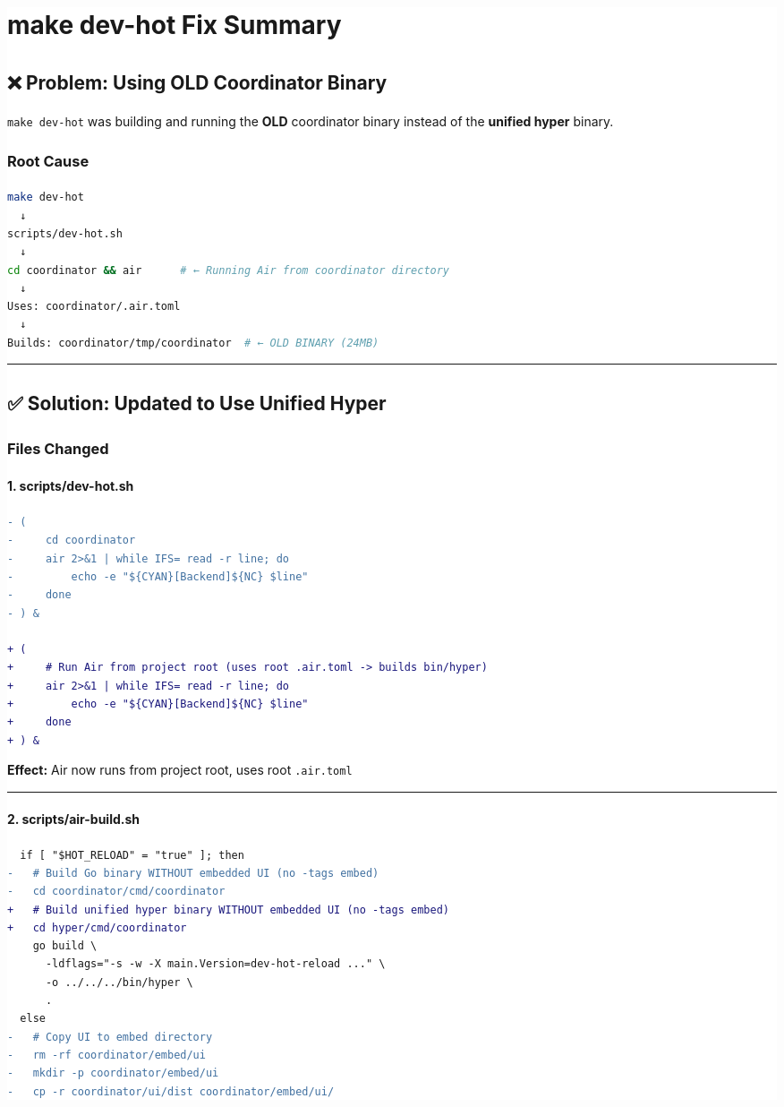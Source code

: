 # make dev-hot Fix Summary

## ❌ **Problem: Using OLD Coordinator Binary**

`make dev-hot` was building and running the **OLD** coordinator binary instead of the **unified hyper** binary.

### Root Cause
```bash
make dev-hot
  ↓
scripts/dev-hot.sh
  ↓
cd coordinator && air      # ← Running Air from coordinator directory
  ↓
Uses: coordinator/.air.toml
  ↓
Builds: coordinator/tmp/coordinator  # ← OLD BINARY (24MB)
```

---

## ✅ **Solution: Updated to Use Unified Hyper**

### Files Changed

#### 1. **scripts/dev-hot.sh**
```diff
- (
-     cd coordinator
-     air 2>&1 | while IFS= read -r line; do
-         echo -e "${CYAN}[Backend]${NC} $line"
-     done
- ) &

+ (
+     # Run Air from project root (uses root .air.toml -> builds bin/hyper)
+     air 2>&1 | while IFS= read -r line; do
+         echo -e "${CYAN}[Backend]${NC} $line"
+     done
+ ) &
```

**Effect:** Air now runs from project root, uses root `.air.toml`

---

#### 2. **scripts/air-build.sh**
```diff
  if [ "$HOT_RELOAD" = "true" ]; then
-   # Build Go binary WITHOUT embedded UI (no -tags embed)
-   cd coordinator/cmd/coordinator
+   # Build unified hyper binary WITHOUT embedded UI (no -tags embed)
+   cd hyper/cmd/coordinator
    go build \
      -ldflags="-s -w -X main.Version=dev-hot-reload ..." \
      -o ../../../bin/hyper \
      .
  else
-   # Copy UI to embed directory
-   rm -rf coordinator/embed/ui
-   mkdir -p coordinator/embed/ui
-   cp -r coordinator/ui/dist coordinator/embed/ui/
```